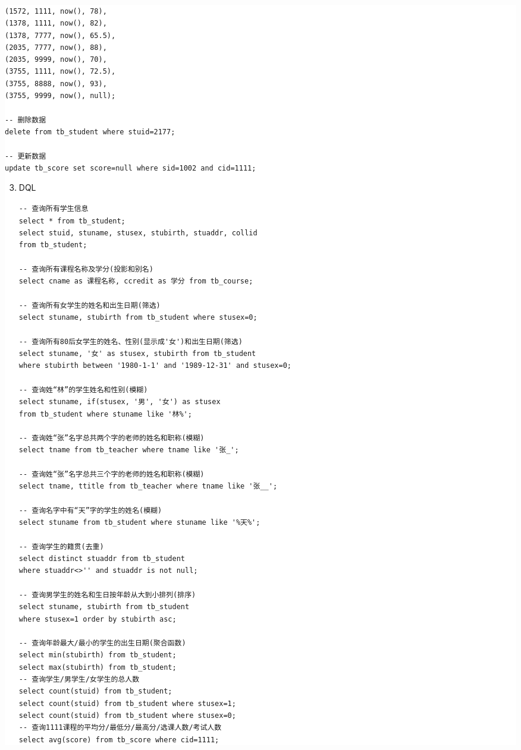    ```
   (1572, 1111, now(), 78),
   (1378, 1111, now(), 82),
   (1378, 7777, now(), 65.5),
   (2035, 7777, now(), 88),
   (2035, 9999, now(), 70),
   (3755, 1111, now(), 72.5),
   (3755, 8888, now(), 93),
   (3755, 9999, now(), null);
   
   -- 删除数据
   delete from tb_student where stuid=2177;
   
   -- 更新数据
   update tb_score set score=null where sid=1002 and cid=1111;
   ```

3. DQL

   ```
   -- 查询所有学生信息
   select * from tb_student;
   select stuid, stuname, stusex, stubirth, stuaddr, collid 
   from tb_student;
   
   -- 查询所有课程名称及学分(投影和别名)
   select cname as 课程名称, ccredit as 学分 from tb_course;
   
   -- 查询所有女学生的姓名和出生日期(筛选)
   select stuname, stubirth from tb_student where stusex=0;
   
   -- 查询所有80后女学生的姓名、性别(显示成'女')和出生日期(筛选)
   select stuname, '女' as stusex, stubirth from tb_student 
   where stubirth between '1980-1-1' and '1989-12-31' and stusex=0;
   
   -- 查询姓“林”的学生姓名和性别(模糊)
   select stuname, if(stusex, '男', '女') as stusex 
   from tb_student where stuname like '林%';
   
   -- 查询姓“张”名字总共两个字的老师的姓名和职称(模糊)
   select tname from tb_teacher where tname like '张_';
   
   -- 查询姓“张”名字总共三个字的老师的姓名和职称(模糊)
   select tname, ttitle from tb_teacher where tname like '张__';
   
   -- 查询名字中有“天”字的学生的姓名(模糊)
   select stuname from tb_student where stuname like '%天%';
   
   -- 查询学生的籍贯(去重)
   select distinct stuaddr from tb_student 
   where stuaddr<>'' and stuaddr is not null;
   
   -- 查询男学生的姓名和生日按年龄从大到小排列(排序)
   select stuname, stubirth from tb_student 
   where stusex=1 order by stubirth asc;
   
   -- 查询年龄最大/最小的学生的出生日期(聚合函数)
   select min(stubirth) from tb_student;
   select max(stubirth) from tb_student;
   -- 查询学生/男学生/女学生的总人数
   select count(stuid) from tb_student;
   select count(stuid) from tb_student where stusex=1;
   select count(stuid) from tb_student where stusex=0;
   -- 查询1111课程的平均分/最低分/最高分/选课人数/考试人数
   select avg(score) from tb_score where cid=1111;
   ```